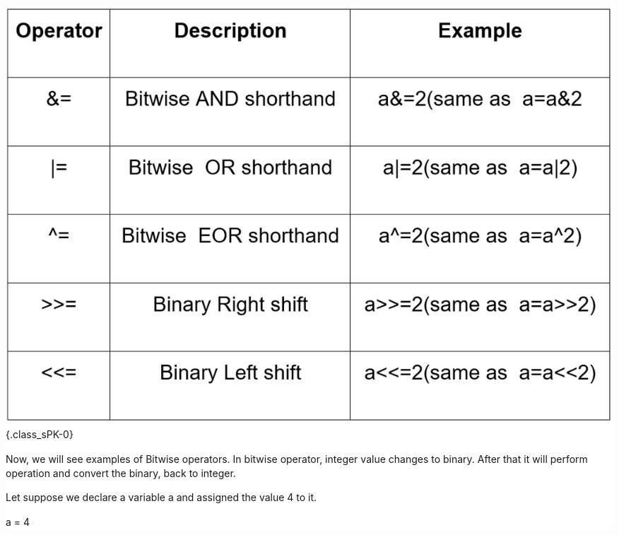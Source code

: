 ![](Image00064.jpg){.class_sPK-0}

</div>

<div class="class_sPN">

Now, we will see examples of Bitwise operators. In bitwise operator,
integer value changes to binary. After that it will perform operation
and convert the binary, back to integer.

</div>

<div class="class_s79">

Let suppose we declare a variable <span class="class_s4UC">a</span> and
assigned the value <span class="class_s4UC">4</span> to it.

</div>

<div class="class_sPS">

a = 4

</div>

<div class="class_s79">
